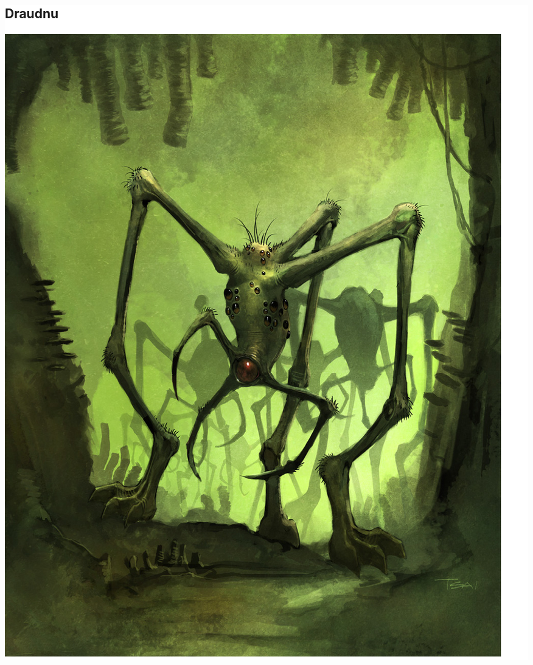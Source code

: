 ## Draudnu

[![Draudnu](./Draudnu.jpg)](http://point-of-infinity.blogspot.com/2012/03/lavinia-plans-to-find-quiet-place-to.html)
